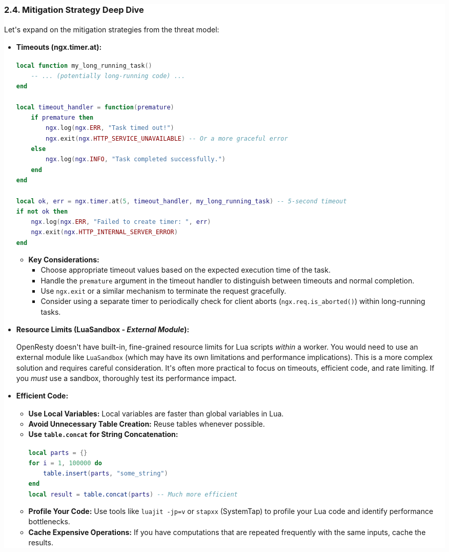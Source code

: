 ### 2.4. Mitigation Strategy Deep Dive

Let's expand on the mitigation strategies from the threat model:

*   **Timeouts (ngx.timer.at):**

    ```lua
    local function my_long_running_task()
        -- ... (potentially long-running code) ...
    end

    local timeout_handler = function(premature)
        if premature then
            ngx.log(ngx.ERR, "Task timed out!")
            ngx.exit(ngx.HTTP_SERVICE_UNAVAILABLE) -- Or a more graceful error
        else
            ngx.log(ngx.INFO, "Task completed successfully.")
        end
    end

    local ok, err = ngx.timer.at(5, timeout_handler, my_long_running_task) -- 5-second timeout
    if not ok then
        ngx.log(ngx.ERR, "Failed to create timer: ", err)
        ngx.exit(ngx.HTTP_INTERNAL_SERVER_ERROR)
    end
    ```

    *   **Key Considerations:**
        *   Choose appropriate timeout values based on the expected execution time of the task.
        *   Handle the `premature` argument in the timeout handler to distinguish between timeouts and normal completion.
        *   Use `ngx.exit` or a similar mechanism to terminate the request gracefully.
        *   Consider using a separate timer to periodically check for client aborts (`ngx.req.is_aborted()`) within long-running tasks.

*   **Resource Limits (LuaSandbox - *External Module*):**

    OpenResty doesn't have built-in, fine-grained resource limits for Lua scripts *within* a worker.  You would need to use an external module like `LuaSandbox` (which may have its own limitations and performance implications).  This is a more complex solution and requires careful consideration.  It's often more practical to focus on timeouts, efficient code, and rate limiting.  If you *must* use a sandbox, thoroughly test its performance impact.

*   **Efficient Code:**

    *   **Use Local Variables:**  Local variables are faster than global variables in Lua.
    *   **Avoid Unnecessary Table Creation:**  Reuse tables whenever possible.
    *   **Use `table.concat` for String Concatenation:**
        ```lua
        local parts = {}
        for i = 1, 100000 do
            table.insert(parts, "some_string")
        end
        local result = table.concat(parts) -- Much more efficient
        ```
    *   **Profile Your Code:**  Use tools like `luajit -jp=v` or `stapxx` (SystemTap) to profile your Lua code and identify performance bottlenecks.
    *   **Cache Expensive Operations:** If you have computations that are repeated frequently with the same inputs, cache the results.
